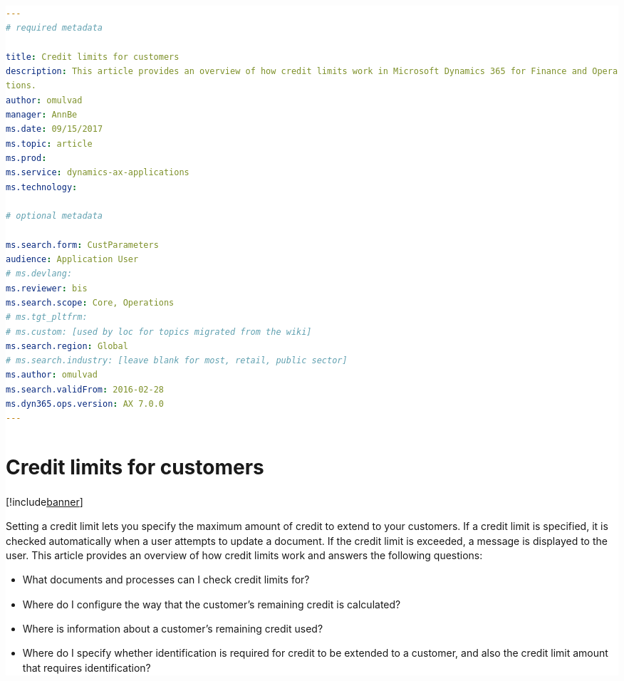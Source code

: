 ```yaml
---
# required metadata

title: Credit limits for customers
description: This article provides an overview of how credit limits work in Microsoft Dynamics 365 for Finance and Operations.
author: omulvad
manager: AnnBe
ms.date: 09/15/2017
ms.topic: article
ms.prod: 
ms.service: dynamics-ax-applications
ms.technology: 

# optional metadata

ms.search.form: CustParameters 
audience: Application User
# ms.devlang: 
ms.reviewer: bis
ms.search.scope: Core, Operations
# ms.tgt_pltfrm: 
# ms.custom: [used by loc for topics migrated from the wiki]
ms.search.region: Global
# ms.search.industry: [leave blank for most, retail, public sector]
ms.author: omulvad
ms.search.validFrom: 2016-02-28
ms.dyn365.ops.version: AX 7.0.0 
---
```


# Credit limits for customers

[!include[banner](../includes/banner.md)]

Setting a credit limit lets you specify the maximum amount of credit to extend
to your customers. If a credit limit is specified, it is checked automatically
when a user attempts to update a document. If the credit limit is exceeded, a
message is displayed to the user. This article provides an overview of how credit
limits work  and answers the following questions:

-   What documents and processes can I check credit limits for?

-   Where do I configure the way that the customer’s remaining credit is
    calculated?

-   Where is information about a customer’s remaining credit used?

-   Where do I specify whether identification is required for credit to be
    extended to a customer, and also the credit limit amount that requires
    identification?

